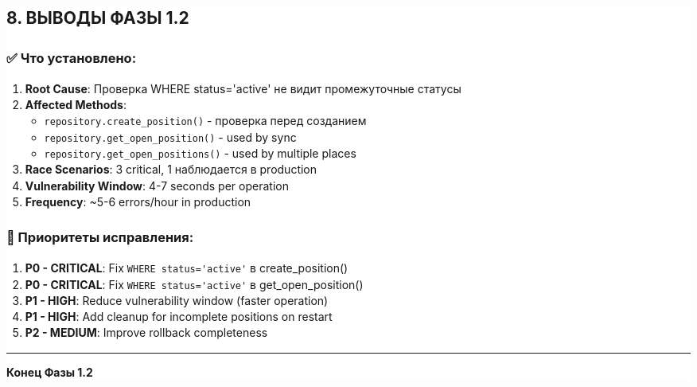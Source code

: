 ## 8. ВЫВОДЫ ФАЗЫ 1.2

### ✅ Что установлено:

1. **Root Cause**: Проверка WHERE status='active' не видит промежуточные статусы
2. **Affected Methods**:
   - `repository.create_position()` - проверка перед созданием
   - `repository.get_open_position()` - used by sync
   - `repository.get_open_positions()` - used by multiple places
3. **Race Scenarios**: 3 critical, 1 наблюдается в production
4. **Vulnerability Window**: 4-7 seconds per operation
5. **Frequency**: ~5-6 errors/hour in production

### 🎯 Приоритеты исправления:

1. **P0 - CRITICAL**: Fix `WHERE status='active'` в create_position()
2. **P0 - CRITICAL**: Fix `WHERE status='active'` в get_open_position()
3. **P1 - HIGH**: Reduce vulnerability window (faster operation)
4. **P1 - HIGH**: Add cleanup for incomplete positions on restart
5. **P2 - MEDIUM**: Improve rollback completeness

---

**Конец Фазы 1.2**
